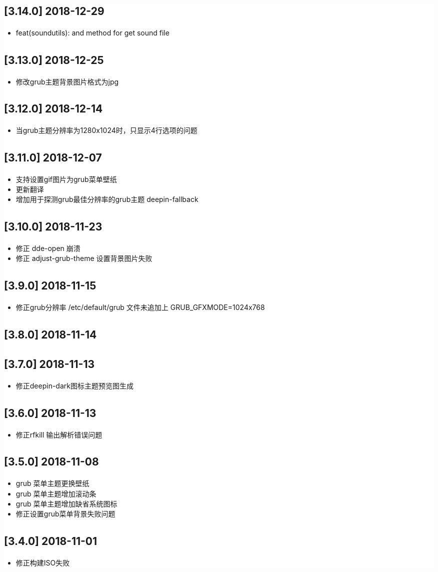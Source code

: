 ## [3.14.0] 2018-12-29

*  feat(soundutils): and method for get sound file

## [3.13.0] 2018-12-25

*  修改grub主题背景图片格式为jpg

## [3.12.0] 2018-12-14

*  当grub主题分辨率为1280x1024时，只显示4行选项的问题

## [3.11.0] 2018-12-07

*  支持设置gif图片为grub菜单壁纸
*  更新翻译
*  增加用于探测grub最佳分辨率的grub主题 deepin-fallback

## [3.10.0] 2018-11-23

*  修正 dde-open 崩溃
*  修正 adjust-grub-theme 设置背景图片失败

## [3.9.0] 2018-11-15

*  修正grub分辨率 /etc/default/grub 文件未追加上 GRUB_GFXMODE=1024x768

## [3.8.0] 2018-11-14


## [3.7.0] 2018-11-13

*  修正deepin-dark图标主题预览图生成

## [3.6.0] 2018-11-13

*  修正rfkill 输出解析错误问题

## [3.5.0] 2018-11-08

*  grub 菜单主题更换壁纸
*  grub 菜单主题增加滚动条
*  grub 菜单主题增加缺省系统图标
*  修正设置grub菜单背景失败问题

## [3.4.0] 2018-11-01

*  修正构建ISO失败
